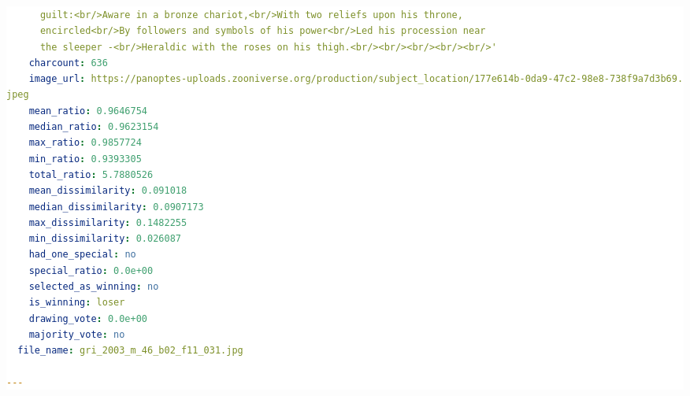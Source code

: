 ```yaml
      guilt:<br/>Aware in a bronze chariot,<br/>With two reliefs upon his throne,
      encircled<br/>By followers and symbols of his power<br/>Led his procession near
      the sleeper -<br/>Heraldic with the roses on his thigh.<br/><br/><br/><br/><br/>'
    charcount: 636
    image_url: https://panoptes-uploads.zooniverse.org/production/subject_location/177e614b-0da9-47c2-98e8-738f9a7d3b69.jpeg
    mean_ratio: 0.9646754
    median_ratio: 0.9623154
    max_ratio: 0.9857724
    min_ratio: 0.9393305
    total_ratio: 5.7880526
    mean_dissimilarity: 0.091018
    median_dissimilarity: 0.0907173
    max_dissimilarity: 0.1482255
    min_dissimilarity: 0.026087
    had_one_special: no
    special_ratio: 0.0e+00
    selected_as_winning: no
    is_winning: loser
    drawing_vote: 0.0e+00
    majority_vote: no
  file_name: gri_2003_m_46_b02_f11_031.jpg

---
```

